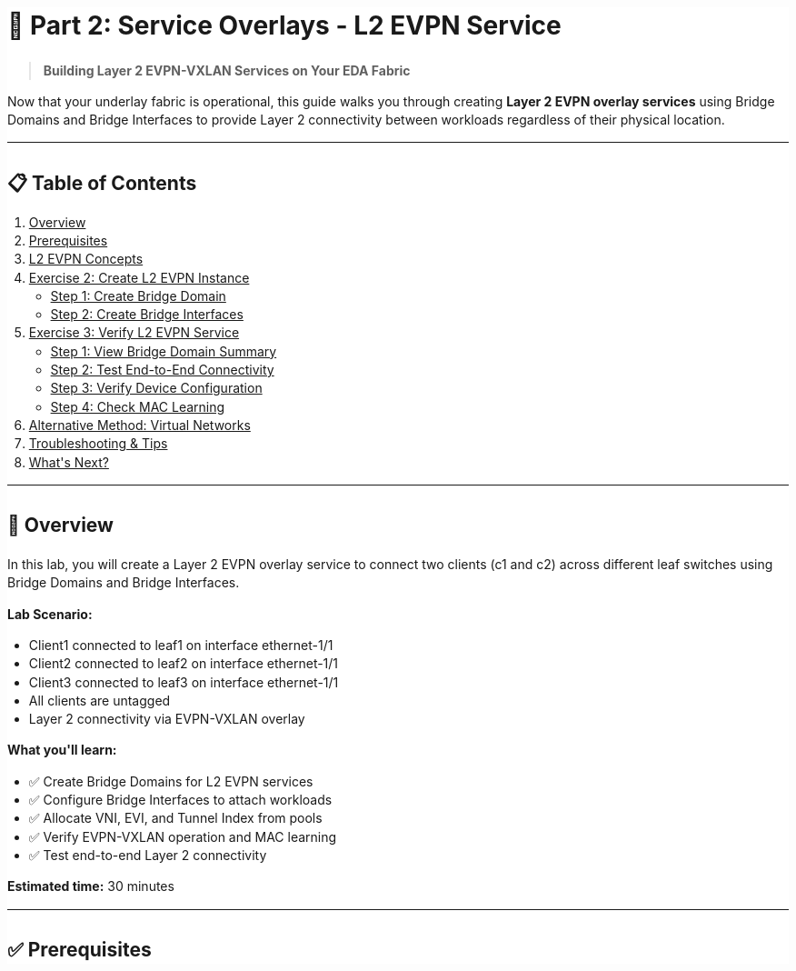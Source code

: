 # 🔄 Part 2: Service Overlays - L2 EVPN Service

> **Building Layer 2 EVPN-VXLAN Services on Your EDA Fabric**

Now that your underlay fabric is operational, this guide walks you through creating **Layer 2 EVPN overlay services** using Bridge Domains and Bridge Interfaces to provide Layer 2 connectivity between workloads regardless of their physical location.

---

## 📋 Table of Contents

1. [Overview](#-overview)
2. [Prerequisites](#-prerequisites)
3. [L2 EVPN Concepts](#-l2-evpn-concepts)
4. [Exercise 2: Create L2 EVPN Instance](#-exercise-2-create-l2-evpn-instance)
   - [Step 1: Create Bridge Domain](#step-1-create-bridge-domain)
   - [Step 2: Create Bridge Interfaces](#step-2-create-bridge-interfaces)
5. [Exercise 3: Verify L2 EVPN Service](#-exercise-3-verify-l2-evpn-service)
   - [Step 1: View Bridge Domain Summary](#step-1-view-bridge-domain-summary)
   - [Step 2: Test End-to-End Connectivity](#step-2-test-end-to-end-connectivity)
   - [Step 3: Verify Device Configuration](#step-3-verify-device-configuration)
   - [Step 4: Check MAC Learning](#step-4-check-mac-learning)
6. [Alternative Method: Virtual Networks](#-alternative-method-virtual-networks)
7. [Troubleshooting & Tips](#-troubleshooting--tips)
8. [What's Next?](#-whats-next)

---

## 🎯 Overview

In this lab, you will create a Layer 2 EVPN overlay service to connect two clients (c1 and c2) across different leaf switches using Bridge Domains and Bridge Interfaces.

**Lab Scenario:**
- Client1 connected to leaf1 on interface ethernet-1/1
- Client2 connected to leaf2 on interface ethernet-1/1
- Client3 connected to leaf3 on interface ethernet-1/1
- All clients are untagged
- Layer 2 connectivity via EVPN-VXLAN overlay

**What you'll learn:**
- ✅ Create Bridge Domains for L2 EVPN services
- ✅ Configure Bridge Interfaces to attach workloads
- ✅ Allocate VNI, EVI, and Tunnel Index from pools
- ✅ Verify EVPN-VXLAN operation and MAC learning
- ✅ Test end-to-end Layer 2 connectivity

**Estimated time:** 30 minutes

---

## ✅ Prerequisites
